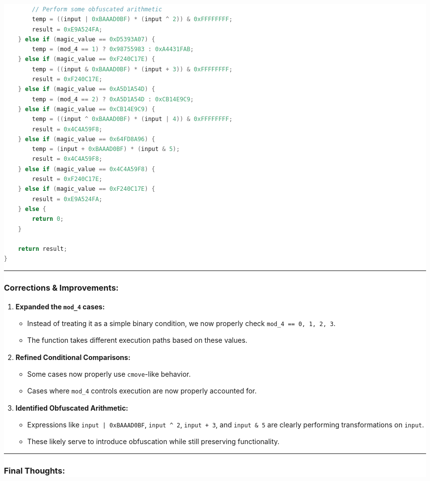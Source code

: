 ```c
        // Perform some obfuscated arithmetic
        temp = ((input | 0xBAAAD0BF) * (input ^ 2)) & 0xFFFFFFFF;
        result = 0xE9A524FA;
    } else if (magic_value == 0xD5393A07) {
        temp = (mod_4 == 1) ? 0x98755983 : 0xA4431FAB;
    } else if (magic_value == 0xF240C17E) {
        temp = ((input & 0xBAAAD0BF) * (input + 3)) & 0xFFFFFFFF;
        result = 0xF240C17E;
    } else if (magic_value == 0xA5D1A54D) {
        temp = (mod_4 == 2) ? 0xA5D1A54D : 0xCB14E9C9;
    } else if (magic_value == 0xCB14E9C9) {
        temp = ((input ^ 0xBAAAD0BF) * (input | 4)) & 0xFFFFFFFF;
        result = 0x4C4A59F8;
    } else if (magic_value == 0x64FD8A96) {
        temp = (input + 0xBAAAD0BF) * (input & 5);
        result = 0x4C4A59F8;
    } else if (magic_value == 0x4C4A59F8) {
        result = 0xF240C17E;
    } else if (magic_value == 0xF240C17E) {
        result = 0xE9A524FA;
    } else {
        return 0;
    }

    return result;
}
```

* * *

### **Corrections & Improvements:**

1.  **Expanded the `mod_4` cases:**
    
    *   Instead of treating it as a simple binary condition, we now properly check `mod_4 == 0, 1, 2, 3`.
        
    *   The function takes different execution paths based on these values.
        
2.  **Refined Conditional Comparisons:**
    
    *   Some cases now properly use `cmove`\-like behavior.
        
    *   Cases where `mod_4` controls execution are now properly accounted for.
        
3.  **Identified Obfuscated Arithmetic:**
    
    *   Expressions like `input | 0xBAAAD0BF`, `input ^ 2`, `input + 3`, and `input & 5` are clearly performing transformations on `input`.
        
    *   These likely serve to introduce obfuscation while still preserving functionality.
        

* * *

### **Final Thoughts:**
